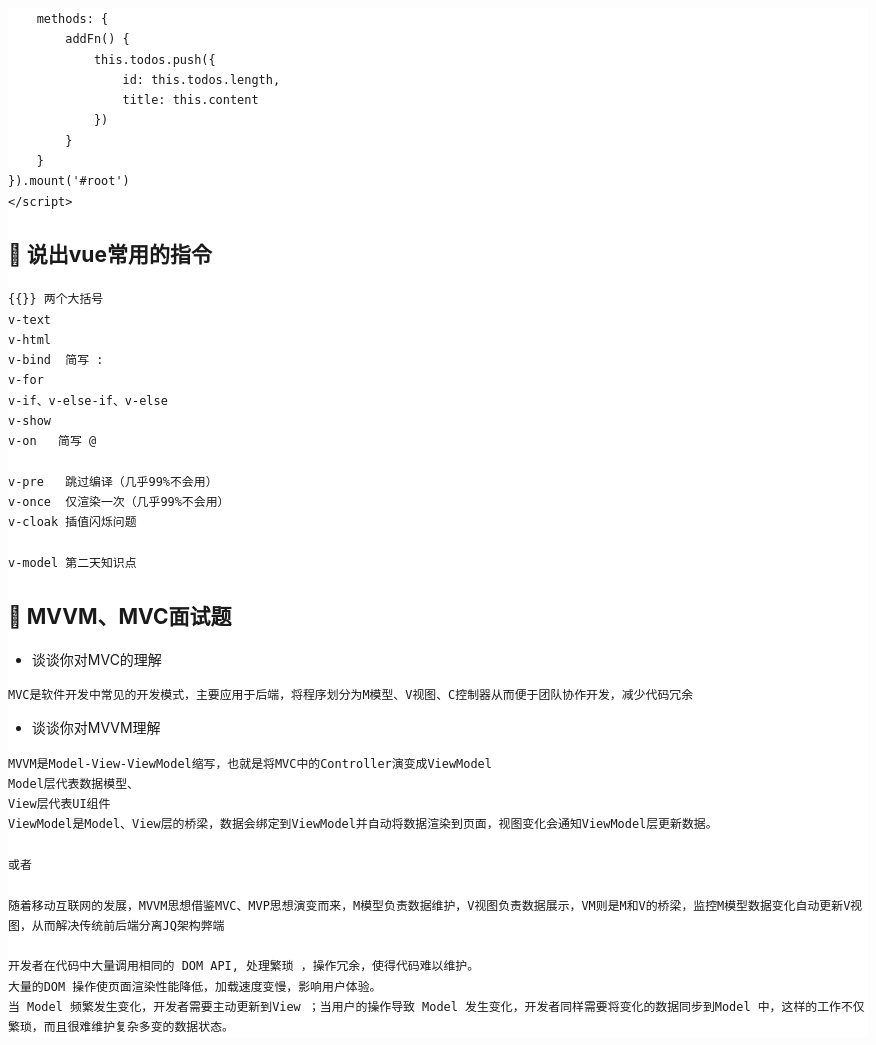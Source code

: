 ```
    methods: {
        addFn() {
            this.todos.push({
                id: this.todos.length,
                title: this.content
            })
        }
    }
}).mount('#root')
</script>
```



## 🌟 说出vue常用的指令

```
{{}} 两个大括号
v-text
v-html
v-bind  简写 :
v-for
v-if、v-else-if、v-else
v-show
v-on   简写 @

v-pre   跳过编译（几乎99%不会用）
v-once  仅渲染一次（几乎99%不会用）
v-cloak 插值闪烁问题  

v-model 第二天知识点
```

 

## 🌟  MVVM、MVC面试题

- 谈谈你对MVC的理解 

```
MVC是软件开发中常见的开发模式，主要应用于后端，将程序划分为M模型、V视图、C控制器从而便于团队协作开发，减少代码冗余
```

- 谈谈你对MVVM理解

```
MVVM是Model-View-ViewModel缩写，也就是将MVC中的Controller演变成ViewModel
Model层代表数据模型、
View层代表UI组件
ViewModel是Model、View层的桥梁，数据会绑定到ViewModel并自动将数据渲染到页面，视图变化会通知ViewModel层更新数据。

或者 

随着移动互联网的发展，MVVM思想借鉴MVC、MVP思想演变而来，M模型负责数据维护，V视图负责数据展示，VM则是M和V的桥梁，监控M模型数据变化自动更新V视图，从而解决传统前后端分离JQ架构弊端

开发者在代码中大量调用相同的 DOM API, 处理繁琐 ，操作冗余，使得代码难以维护。
大量的DOM 操作使页面渲染性能降低，加载速度变慢，影响用户体验。
当 Model 频繁发生变化，开发者需要主动更新到View ；当用户的操作导致 Model 发生变化，开发者同样需要将变化的数据同步到Model 中，这样的工作不仅繁琐，而且很难维护复杂多变的数据状态。
```
